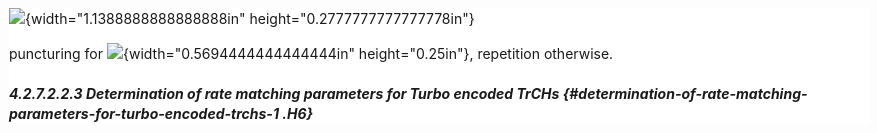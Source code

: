 ![](media/image162.wmf){width="1.1388888888888888in"
height="0.2777777777777778in"}

puncturing for ![](media/image163.wmf){width="0.5694444444444444in"
height="0.25in"}, repetition otherwise.

##### 4.2.7.2.2.3 Determination of rate matching parameters for Turbo encoded TrCHs {#determination-of-rate-matching-parameters-for-turbo-encoded-trchs-1 .H6}

